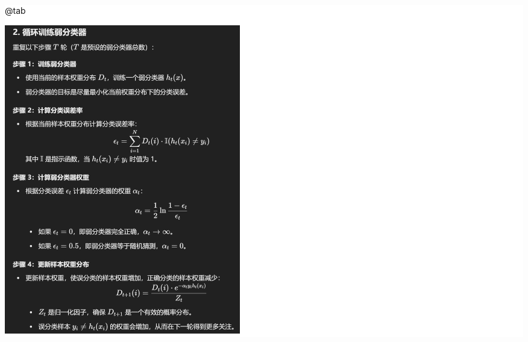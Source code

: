 @tab

<img src="./ch10.assets/image-20241226115528649.png" alt="image-20241226115528649" style="zoom:50%;" />
